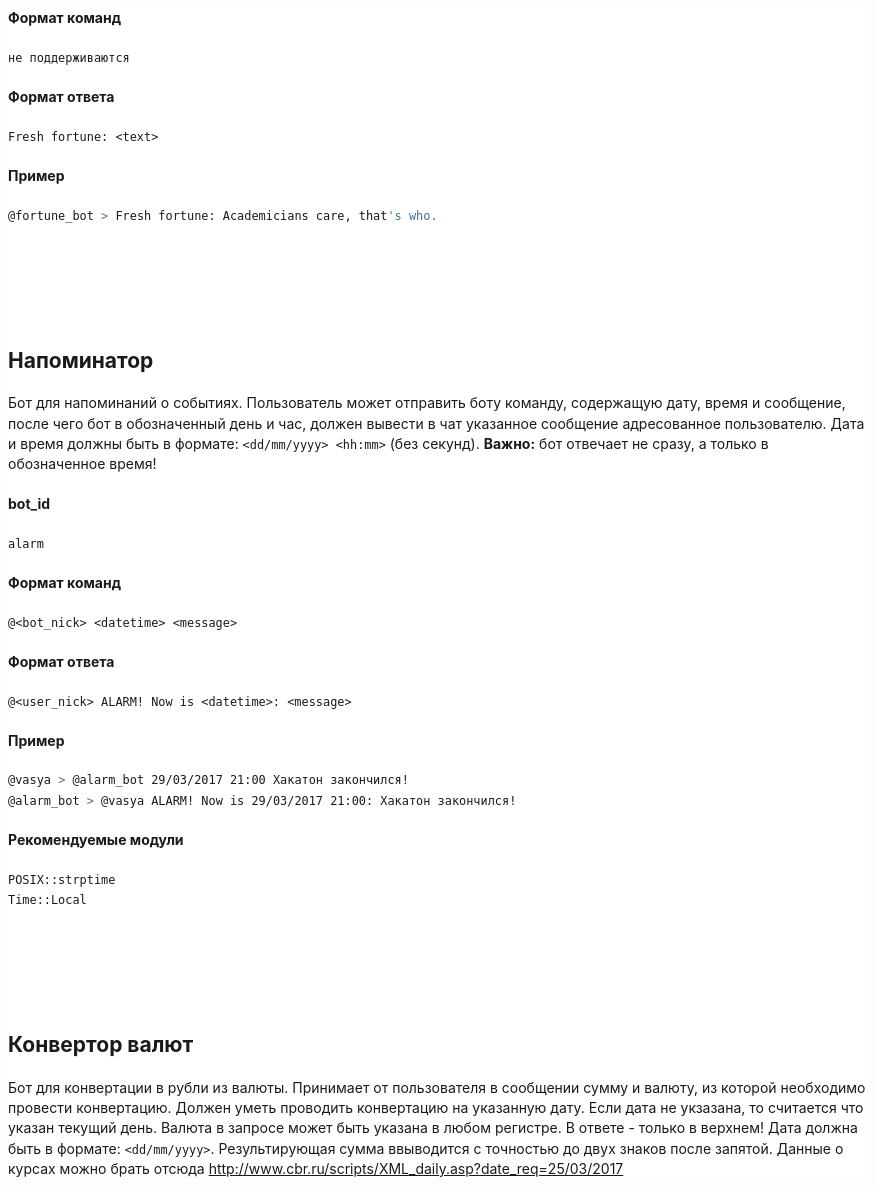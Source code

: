 #### Формат команд
```
не поддерживаются
```

#### Формат ответа
```
Fresh fortune: <text>
```

#### Пример
```bash
@fortune_bot > Fresh fortune: Academicians care, that's who.
```

<br><br><br>
Напоминатор
-----------
Бот для напоминаний о событиях. Пользователь может отправить боту команду, содержащую дату, время и сообщение, после чего бот в обозначенный день и час, должен вывести в чат указанное сообщение адресованное пользователю.
Дата и время должны быть в формате: ```<dd/mm/yyyy> <hh:mm>``` (без секунд).
**Важно:** бот отвечает не сразу, а только в обозначенное время! 

#### bot_id
```
alarm
```

#### Формат команд
```
@<bot_nick> <datetime> <message>
```

#### Формат ответа
```
@<user_nick> ALARM! Now is <datetime>: <message>
```

#### Пример
```bash
@vasya > @alarm_bot 29/03/2017 21:00 Хакатон закончился!
@alarm_bot > @vasya ALARM! Now is 29/03/2017 21:00: Хакатон закончился!
```

#### Рекомендуемые модули
``` 
POSIX::strptime
Time::Local
```

<br><br><br>
Конвертор валют
-----------
Бот для конвертации в рубли из валюты. Принимает от пользователя в сообщении сумму и валюту, из которой необходимо провести конвертацию. Должен уметь проводить конвертацию на указанную дату. Если дата не укзазана, то считается что указан текущий день.
Валюта в запросе может быть указана в любом регистре. В ответе - только в верхнем!
Дата должна быть в формате: ```<dd/mm/yyyy>```.
Результирующая сумма ввыводится с точностью до двух знаков после запятой.
Данные о курсах можно брать отсюда http://www.cbr.ru/scripts/XML_daily.asp?date_req=25/03/2017
